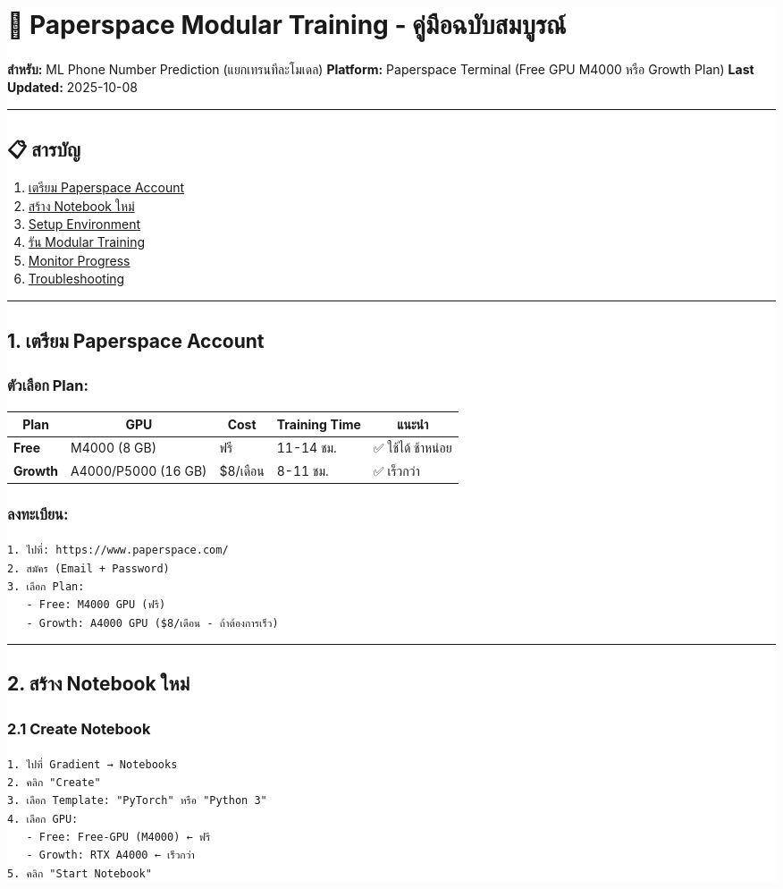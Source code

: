 # 🚀 Paperspace Modular Training - คู่มือฉบับสมบูรณ์

**สำหรับ:** ML Phone Number Prediction (แยกเทรนทีละโมเดล)
**Platform:** Paperspace Terminal (Free GPU M4000 หรือ Growth Plan)
**Last Updated:** 2025-10-08

---

## 📋 สารบัญ

1. [เตรียม Paperspace Account](#1-เตรียม-paperspace-account)
2. [สร้าง Notebook ใหม่](#2-สร้าง-notebook-ใหม่)
3. [Setup Environment](#3-setup-environment)
4. [รัน Modular Training](#4-รัน-modular-training-แยกทีละโมเดล)
5. [Monitor Progress](#5-monitor-progress)
6. [Troubleshooting](#6-troubleshooting)

---

## 1. เตรียม Paperspace Account

### ตัวเลือก Plan:

| Plan | GPU | Cost | Training Time | แนะนำ |
|------|-----|------|---------------|-------|
| **Free** | M4000 (8 GB) | ฟรี | 11-14 ชม. | ✅ ใช้ได้ ช้าหน่อย |
| **Growth** | A4000/P5000 (16 GB) | $8/เดือน | 8-11 ชม. | ✅ เร็วกว่า |

### ลงทะเบียน:

```
1. ไปที่: https://www.paperspace.com/
2. สมัคร (Email + Password)
3. เลือก Plan:
   - Free: M4000 GPU (ฟรี)
   - Growth: A4000 GPU ($8/เดือน - ถ้าต้องการเร็ว)
```

---

## 2. สร้าง Notebook ใหม่

### 2.1 Create Notebook

```
1. ไปที่ Gradient → Notebooks
2. คลิก "Create"
3. เลือก Template: "PyTorch" หรือ "Python 3"
4. เลือก GPU:
   - Free: Free-GPU (M4000) ← ฟรี
   - Growth: RTX A4000 ← เร็วกว่า
5. คลิก "Start Notebook"
```
